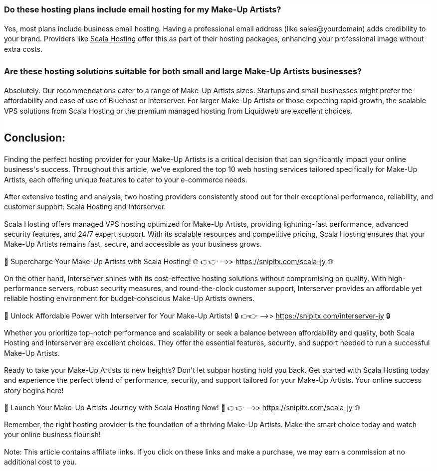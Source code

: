### Do these hosting plans include email hosting for my Make-Up Artists? 
Yes, most plans include business email hosting. Having a professional email address (like sales@yourdomain) adds credibility to your brand. Providers like [Scala Hosting](https://snipitx.com/scala-jy) offer this as part of their hosting packages, enhancing your professional image without extra costs.

### Are these hosting solutions suitable for both small and large Make-Up Artists businesses? 
Absolutely. Our recommendations cater to a range of Make-Up Artists sizes. Startups and small businesses might prefer the affordability and ease of use of Bluehost or Interserver. For larger Make-Up Artists or those expecting rapid growth, the scalable VPS solutions from Scala Hosting or the premium managed hosting from Liquidweb are excellent choices.

## Conclusion:

Finding the perfect hosting provider for your Make-Up Artists is a critical decision that can significantly impact your online business's success. Throughout this article, we've explored the top 10 web hosting services tailored specifically for Make-Up Artists, each offering unique features to cater to your e-commerce needs.

After extensive testing and analysis, two hosting providers consistently stood out for their exceptional performance, reliability, and customer support: Scala Hosting and Interserver.

Scala Hosting offers managed VPS hosting optimized for Make-Up Artists, providing lightning-fast performance, advanced security features, and 24/7 expert support. With its scalable resources and competitive pricing, Scala Hosting ensures that your Make-Up Artists remains fast, secure, and accessible as your business grows.

🚀 Supercharge Your Make-Up Artists with Scala Hosting! 🌐
👉👉 -->> https://snipitx.com/scala-jy 🌐

On the other hand, Interserver shines with its cost-effective hosting solutions without compromising on quality. With high-performance servers, robust security measures, and round-the-clock customer support, Interserver provides an affordable yet reliable hosting environment for budget-conscious Make-Up Artists owners.

💸 Unlock Affordable Power with Interserver for Your Make-Up Artists! 🔒
👉👉 -->> https://snipitx.com/interserver-jy 🔒

Whether you prioritize top-notch performance and scalability or seek a balance between affordability and quality, both Scala Hosting and Interserver are excellent choices. They offer the essential features, security, and support needed to run a successful Make-Up Artists.

Ready to take your Make-Up Artists to new heights? Don't let subpar hosting hold you back. Get started with Scala Hosting today and experience the perfect blend of performance, security, and support tailored for your Make-Up Artists. Your online success story begins here!

🚀 Launch Your Make-Up Artists Journey with Scala Hosting Now! 🌟
👉👉 -->> https://snipitx.com/scala-jy 🌐

Remember, the right hosting provider is the foundation of a thriving Make-Up Artists. Make the smart choice today and watch your online business flourish!

Note: This article contains affiliate links. If you click on these links and make a purchase, we may earn a commission at no additional cost to you.